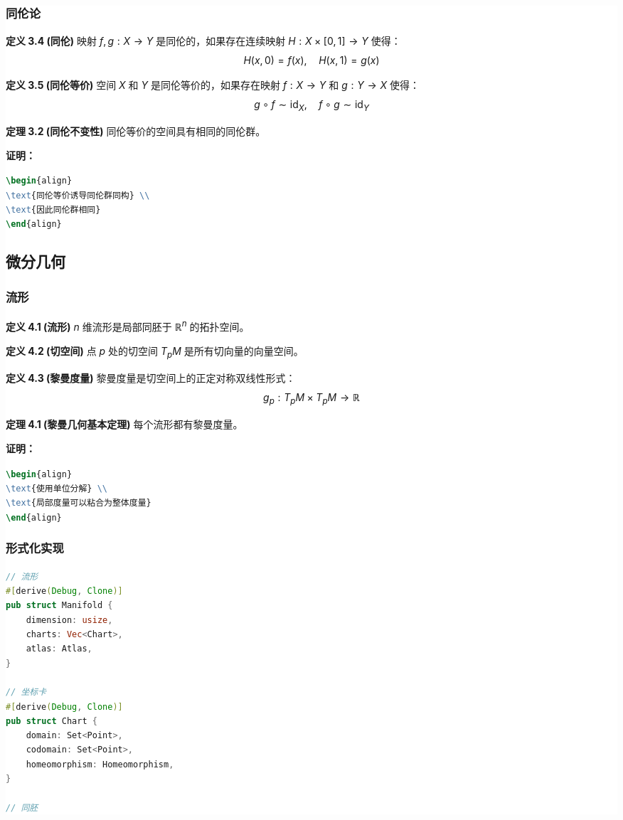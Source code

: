 ### 同伦论

**定义 3.4 (同伦)**
映射 $f, g : X \rightarrow Y$ 是同伦的，如果存在连续映射 $H : X \times [0,1] \rightarrow Y$ 使得：
$$H(x, 0) = f(x), \quad H(x, 1) = g(x)$$

**定义 3.5 (同伦等价)**
空间 $X$ 和 $Y$ 是同伦等价的，如果存在映射 $f : X \rightarrow Y$ 和 $g : Y \rightarrow X$ 使得：
$$g \circ f \sim \text{id}_X, \quad f \circ g \sim \text{id}_Y$$

**定理 3.2 (同伦不变性)**
同伦等价的空间具有相同的同伦群。

**证明：**

```latex
\begin{align}
\text{同伦等价诱导同伦群同构} \\
\text{因此同伦群相同}
\end{align}
```

## 微分几何

### 流形

**定义 4.1 (流形)**
$n$ 维流形是局部同胚于 $\mathbb{R}^n$ 的拓扑空间。

**定义 4.2 (切空间)**
点 $p$ 处的切空间 $T_p M$ 是所有切向量的向量空间。

**定义 4.3 (黎曼度量)**
黎曼度量是切空间上的正定对称双线性形式：
$$g_p : T_p M \times T_p M \rightarrow \mathbb{R}$$

**定理 4.1 (黎曼几何基本定理)**
每个流形都有黎曼度量。

**证明：**

```latex
\begin{align}
\text{使用单位分解} \\
\text{局部度量可以粘合为整体度量}
\end{align}
```

### 形式化实现

```rust
// 流形
#[derive(Debug, Clone)]
pub struct Manifold {
    dimension: usize,
    charts: Vec<Chart>,
    atlas: Atlas,
}

// 坐标卡
#[derive(Debug, Clone)]
pub struct Chart {
    domain: Set<Point>,
    codomain: Set<Point>,
    homeomorphism: Homeomorphism,
}

// 同胚
```
